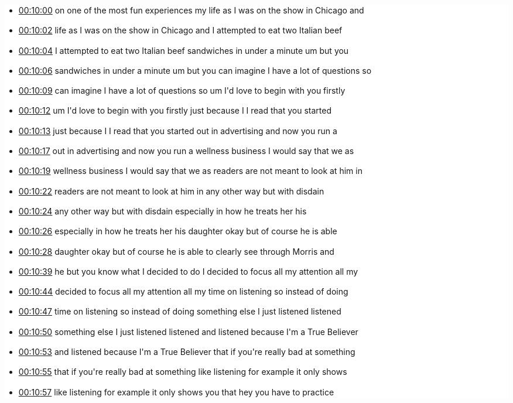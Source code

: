 - [00:10:00](https://www.youtube.com/watch?v=nQ1EuRF5x30&t=600) on one of the most fun experiences my life as I was on the show in Chicago and

- [00:10:02](https://www.youtube.com/watch?v=nQ1EuRF5x30&t=602) life as I was on the show in Chicago and I attempted to eat two Italian beef

- [00:10:04](https://www.youtube.com/watch?v=nQ1EuRF5x30&t=604) I attempted to eat two Italian beef sandwiches in under a minute um but you

- [00:10:06](https://www.youtube.com/watch?v=nQ1EuRF5x30&t=606) sandwiches in under a minute um but you can imagine I have a lot of questions so

- [00:10:09](https://www.youtube.com/watch?v=nQ1EuRF5x30&t=609) can imagine I have a lot of questions so um I'd love to begin with you firstly

- [00:10:12](https://www.youtube.com/watch?v=nQ1EuRF5x30&t=612) um I'd love to begin with you firstly just because I I read that you started

- [00:10:13](https://www.youtube.com/watch?v=nQ1EuRF5x30&t=613) just because I I read that you started out in advertising and now you run a

- [00:10:17](https://www.youtube.com/watch?v=nQ1EuRF5x30&t=617) out in advertising and now you run a wellness business I would say that we as

- [00:10:19](https://www.youtube.com/watch?v=nQ1EuRF5x30&t=619) wellness business I would say that we as readers are not meant to look at him in

- [00:10:22](https://www.youtube.com/watch?v=nQ1EuRF5x30&t=622) readers are not meant to look at him in any other way but with disdain

- [00:10:24](https://www.youtube.com/watch?v=nQ1EuRF5x30&t=624) any other way but with disdain especially in how he treats her his

- [00:10:26](https://www.youtube.com/watch?v=nQ1EuRF5x30&t=626) especially in how he treats her his daughter okay but of course he is able

- [00:10:28](https://www.youtube.com/watch?v=nQ1EuRF5x30&t=628) daughter okay but of course he is able to clearly see through Morris and

- [00:10:39](https://www.youtube.com/watch?v=nQ1EuRF5x30&t=639) he but you know what I decided to do I decided to focus all my attention all my

- [00:10:44](https://www.youtube.com/watch?v=nQ1EuRF5x30&t=644) decided to focus all my attention all my time on listening so instead of doing

- [00:10:47](https://www.youtube.com/watch?v=nQ1EuRF5x30&t=647) time on listening so instead of doing something else I just listened listened

- [00:10:50](https://www.youtube.com/watch?v=nQ1EuRF5x30&t=650) something else I just listened listened and listened because I'm a True Believer

- [00:10:53](https://www.youtube.com/watch?v=nQ1EuRF5x30&t=653) and listened because I'm a True Believer that if you're really bad at something

- [00:10:55](https://www.youtube.com/watch?v=nQ1EuRF5x30&t=655) that if you're really bad at something like listening for example it only shows

- [00:10:57](https://www.youtube.com/watch?v=nQ1EuRF5x30&t=657) like listening for example it only shows you that hey you have to practice

